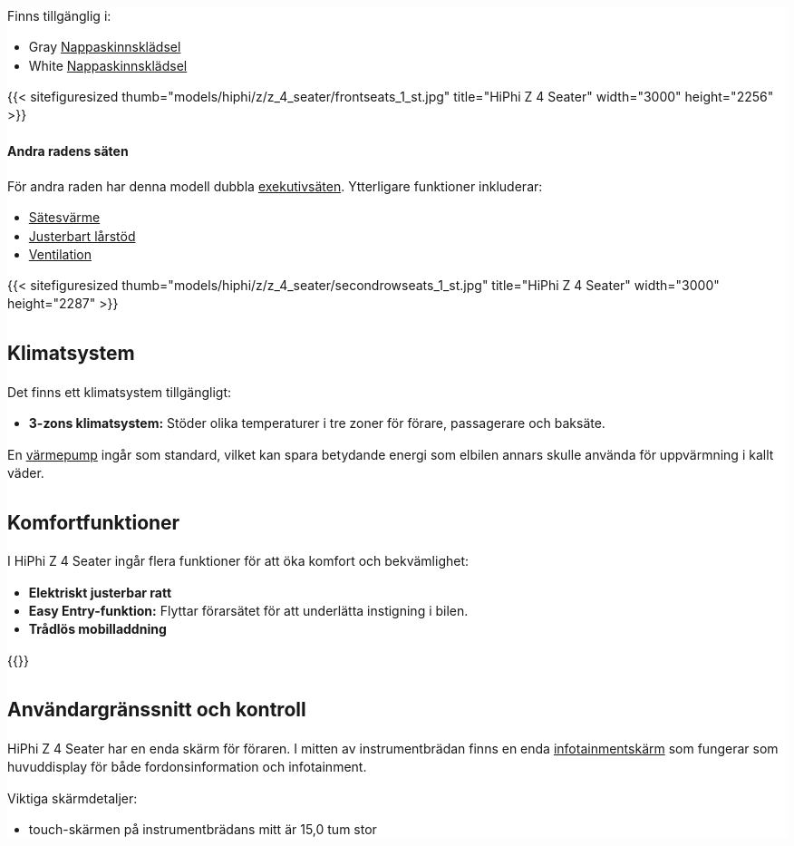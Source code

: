 Finns tillgänglig i:

- Gray [Nappaskinnsklädsel](../../../../technology/seats/materials/#leather)
- White [Nappaskinnsklädsel](../../../../technology/seats/materials/#leather)

{{< sitefiguresized thumb="models/hiphi/z/z_4_seater/frontseats_1_st.jpg" title="HiPhi Z 4 Seater" width="3000" height="2256"  >}}

#### Andra radens säten

För andra raden har denna modell dubbla [exekutivsäten](../../../../technology/seats/types/#twin-executive-seats). Ytterligare funktioner inkluderar:
- [Sätesvärme](../../../../technology/seats/adjustment/#heating)
- [Justerbart lårstöd](../../../../technology/seats/adjustment/#thigh-support-adjustment)
- [Ventilation](../../../../technology/seats/adjustment/#ventilation)

{{< sitefiguresized thumb="models/hiphi/z/z_4_seater/secondrowseats_1_st.jpg" title="HiPhi Z 4 Seater" width="3000" height="2287"  >}}

<a id="section-climatesystem" style="display: block; position: relative; top: -60px; visibility: hidden;"></a>

## Klimatsystem

Det finns ett klimatsystem tillgängligt:

- **3-zons klimatsystem:** Stöder olika temperaturer i tre zoner för förare, passagerare och baksäte.

En [värmepump](../../../../technology/hvac/#heat-pump) ingår som standard, vilket kan spara betydande energi som elbilen annars skulle använda för uppvärmning i kallt väder.

<a id="section-comfort" style="display: block; position: relative; top: -60px; visibility: hidden;"></a>

## Komfortfunktioner

I HiPhi Z 4 Seater ingår flera funktioner för att öka komfort och bekvämlighet:

- **Elektriskt justerbar ratt**
- **Easy Entry-funktion:** Flyttar förarsätet för att underlätta instigning i bilen.
- **Trådlös mobilladdning**

{{<evkxdisplayaddarticle />}}

<a id="section-ui" style="display: block; position: relative; top: -60px; visibility: hidden;"></a>

## Användargränssnitt och kontroll

HiPhi Z 4 Seater har en enda skärm för föraren. I mitten av instrumentbrädan finns en enda [infotainmentskärm](../../../../technology/userinterface/screens/#infotainment-screen) som fungerar som huvuddisplay för både fordonsinformation och infotainment.

Viktiga skärmdetaljer:

- touch-skärmen på instrumentbrädans mitt är 15,0 tum stor

